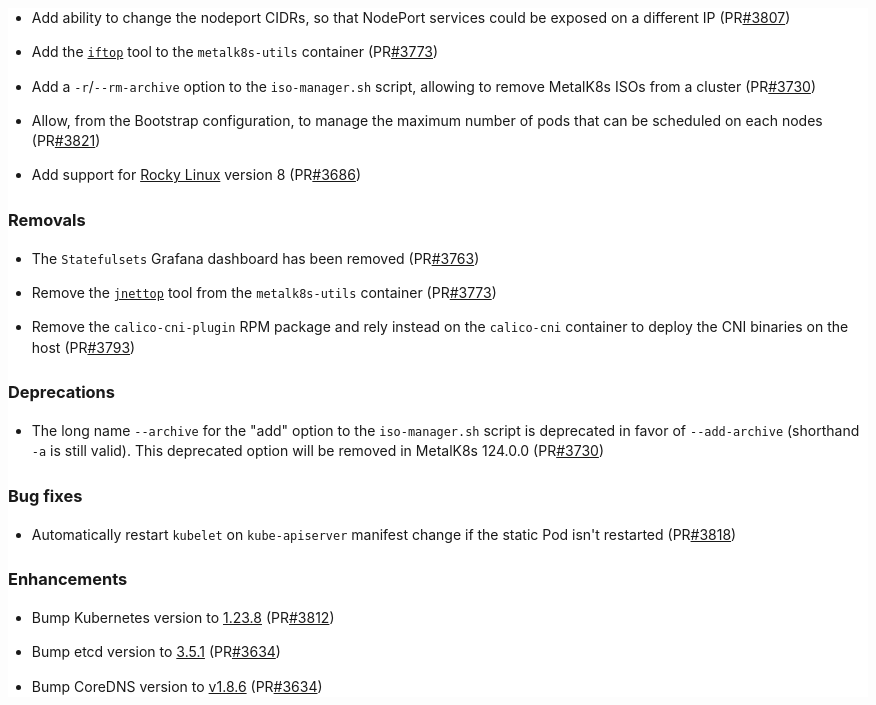 - Add ability to change the nodeport CIDRs, so that NodePort
  services could be exposed on a different IP
  (PR[#3807](https://github.com/scality/metalk8s/pull/3807))

- Add the [`iftop`](http://www.ex-parrot.com/pdw/iftop/) tool to the
  `metalk8s-utils` container
  (PR[#3773](https://github.com/scality/metalk8s/pull/3773))

- Add a `-r`/`--rm-archive` option to the `iso-manager.sh` script, allowing to
  remove MetalK8s ISOs from a cluster
  (PR[#3730](https://github.com/scality/metalk8s/pull/3730))

- Allow, from the Bootstrap configuration, to manage the maximum
  number of pods that can be scheduled on each nodes
  (PR[#3821](https://github.com/scality/metalk8s/pull/3821))

- Add support for [Rocky Linux](https://rockylinux.org/) version 8
  (PR[#3686](https://github.com/scality/metalk8s/pull/3686))

### Removals

- The `Statefulsets` Grafana dashboard has been removed
  (PR[#3763](https://github.com/scality/metalk8s/pull/3763))

- Remove the [`jnettop`](https://sourceforge.net/projects/jnettop/) tool from
  the `metalk8s-utils` container
  (PR[#3773](https://github.com/scality/metalk8s/pull/3773))

- Remove the `calico-cni-plugin` RPM package and rely instead on
  the `calico-cni` container to deploy the CNI binaries on the host
  (PR[#3793](https://github.com/scality/metalk8s/pull/3793))

### Deprecations

- The long name `--archive` for the "add" option to the `iso-manager.sh` script
  is deprecated in favor of `--add-archive` (shorthand `-a` is still valid).
  This deprecated option will be removed in MetalK8s 124.0.0
  (PR[#3730](https://github.com/scality/metalk8s/pull/3730))

### Bug fixes

- Automatically restart `kubelet` on `kube-apiserver` manifest change if the
  static Pod isn't restarted
  (PR[#3818](https://github.com/scality/metalk8s/pull/3818))

### Enhancements

- Bump Kubernetes version to
  [1.23.8](https://github.com/kubernetes/kubernetes/releases/tag/v1.23.8)
  (PR[#3812](https://github.com/scality/metalk8s/pull/3812))

- Bump etcd version to [3.5.1](https://github.com/etcd-io/etcd/releases/tag/v3.5.1)
  (PR[#3634](https://github.com/scality/metalk8s/pull/3634))

- Bump CoreDNS version to [v1.8.6](https://github.com/coredns/coredns/releases/tag/v1.8.6)
  (PR[#3634](https://github.com/scality/metalk8s/pull/3634))
